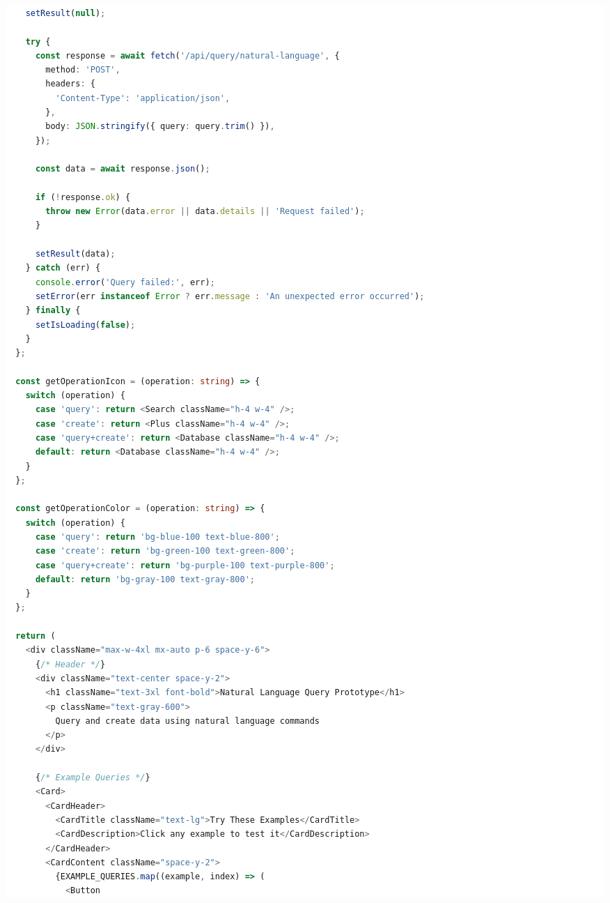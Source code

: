 ```typescript
    setResult(null);

    try {
      const response = await fetch('/api/query/natural-language', {
        method: 'POST',
        headers: {
          'Content-Type': 'application/json',
        },
        body: JSON.stringify({ query: query.trim() }),
      });

      const data = await response.json();

      if (!response.ok) {
        throw new Error(data.error || data.details || 'Request failed');
      }

      setResult(data);
    } catch (err) {
      console.error('Query failed:', err);
      setError(err instanceof Error ? err.message : 'An unexpected error occurred');
    } finally {
      setIsLoading(false);
    }
  };

  const getOperationIcon = (operation: string) => {
    switch (operation) {
      case 'query': return <Search className="h-4 w-4" />;
      case 'create': return <Plus className="h-4 w-4" />;
      case 'query+create': return <Database className="h-4 w-4" />;
      default: return <Database className="h-4 w-4" />;
    }
  };

  const getOperationColor = (operation: string) => {
    switch (operation) {
      case 'query': return 'bg-blue-100 text-blue-800';
      case 'create': return 'bg-green-100 text-green-800';  
      case 'query+create': return 'bg-purple-100 text-purple-800';
      default: return 'bg-gray-100 text-gray-800';
    }
  };

  return (
    <div className="max-w-4xl mx-auto p-6 space-y-6">
      {/* Header */}
      <div className="text-center space-y-2">
        <h1 className="text-3xl font-bold">Natural Language Query Prototype</h1>
        <p className="text-gray-600">
          Query and create data using natural language commands
        </p>
      </div>

      {/* Example Queries */}
      <Card>
        <CardHeader>
          <CardTitle className="text-lg">Try These Examples</CardTitle>
          <CardDescription>Click any example to test it</CardDescription>
        </CardHeader>
        <CardContent className="space-y-2">
          {EXAMPLE_QUERIES.map((example, index) => (
            <Button
```
